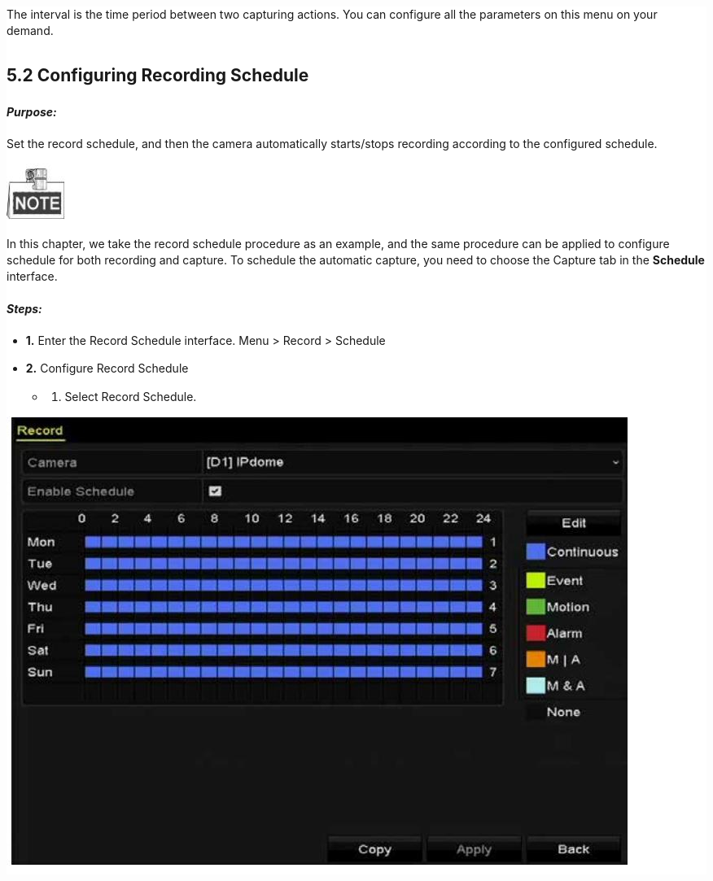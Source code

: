 The interval is the time period between two capturing actions. You can configure all the parameters on this menu on your demand.

## **5.2 Configuring Recording Schedule**

#### *Purpose:*

Set the record schedule, and then the camera automatically starts/stops recording according to the configured schedule.

![](_page_66_Picture_4.jpeg)

In this chapter, we take the record schedule procedure as an example, and the same procedure can be applied to configure schedule for both recording and capture. To schedule the automatic capture, you need to choose the Capture tab in the **Schedule** interface.

#### *Steps:*

- **1.** Enter the Record Schedule interface.
Menu > Record > Schedule

- **2.** Configure Record Schedule
	- 1) Select Record Schedule.

![](_page_66_Figure_11.jpeg)
